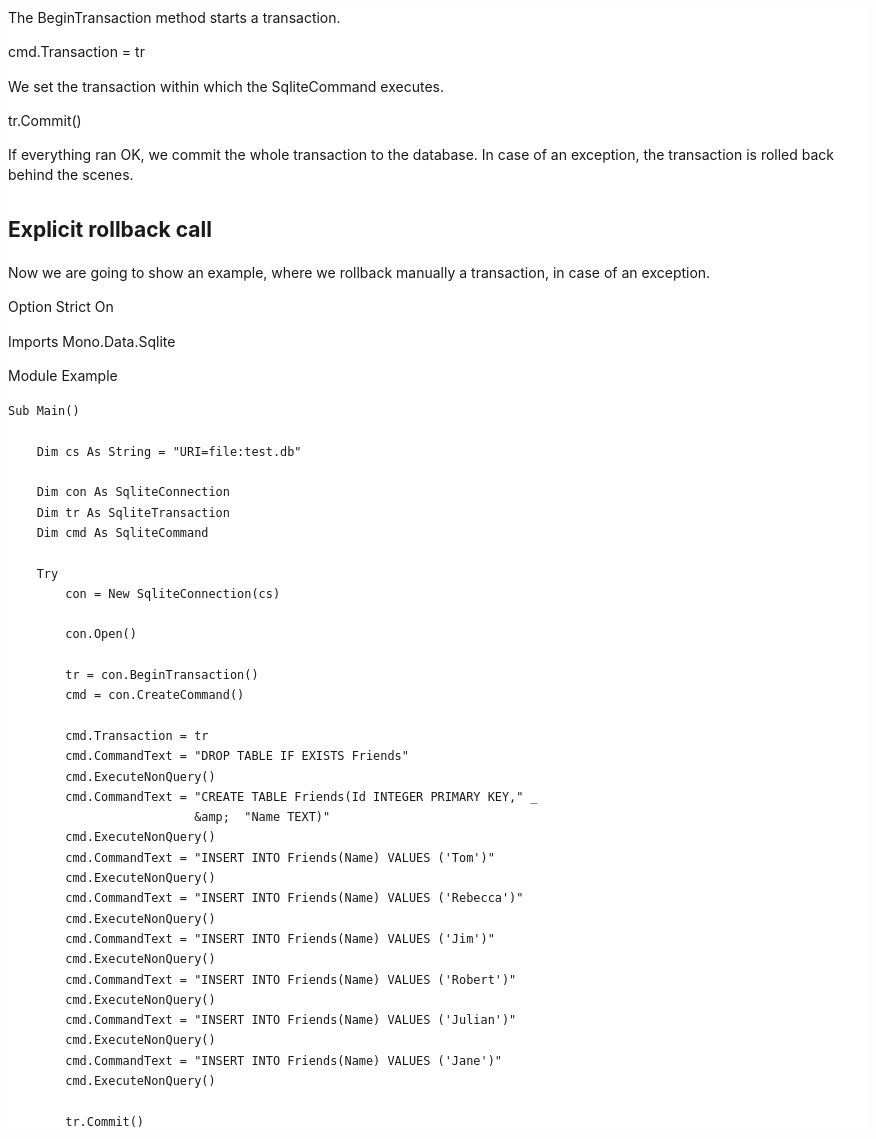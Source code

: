 The BeginTransaction method starts a transaction.

cmd.Transaction = tr

We set the transaction within which the SqliteCommand executes.

tr.Commit()

If everything ran OK, we commit the whole transaction to the database.
In case of an exception, the transaction is rolled back behind the scenes. 

## Explicit rollback call

Now we are going to show an example, where we rollback manually a transaction, 
in case of an exception.

Option Strict On

Imports Mono.Data.Sqlite

Module Example

    Sub Main()

        Dim cs As String = "URI=file:test.db"

        Dim con As SqliteConnection     
        Dim tr As SqliteTransaction
        Dim cmd As SqliteCommand
        
        Try
            con = New SqliteConnection(cs)
        
            con.Open()
    
            tr = con.BeginTransaction()
            cmd = con.CreateCommand()
                
            cmd.Transaction = tr
            cmd.CommandText = "DROP TABLE IF EXISTS Friends"
            cmd.ExecuteNonQuery()
            cmd.CommandText = "CREATE TABLE Friends(Id INTEGER PRIMARY KEY," _
                              &amp;  "Name TEXT)"
            cmd.ExecuteNonQuery()
            cmd.CommandText = "INSERT INTO Friends(Name) VALUES ('Tom')"
            cmd.ExecuteNonQuery()
            cmd.CommandText = "INSERT INTO Friends(Name) VALUES ('Rebecca')"
            cmd.ExecuteNonQuery()
            cmd.CommandText = "INSERT INTO Friends(Name) VALUES ('Jim')"
            cmd.ExecuteNonQuery()
            cmd.CommandText = "INSERT INTO Friends(Name) VALUES ('Robert')"
            cmd.ExecuteNonQuery()
            cmd.CommandText = "INSERT INTO Friends(Name) VALUES ('Julian')"
            cmd.ExecuteNonQuery()
            cmd.CommandText = "INSERT INTO Friends(Name) VALUES ('Jane')"
            cmd.ExecuteNonQuery()
                
            tr.Commit()
